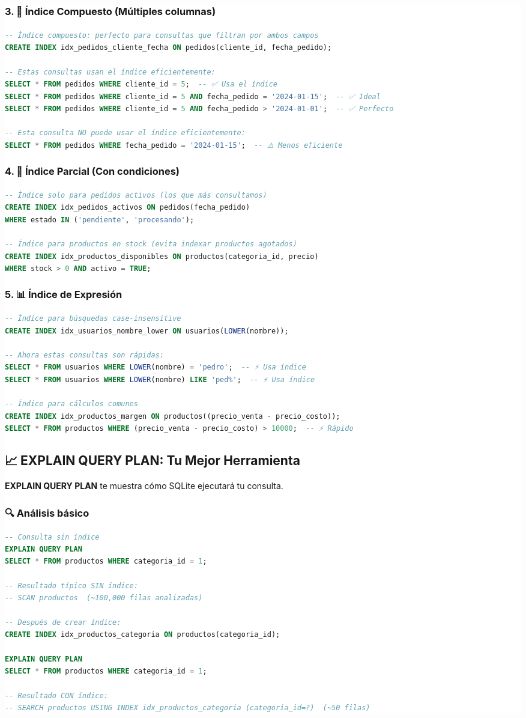 ### 3. 🎯 Índice Compuesto (Múltiples columnas)

```sql
-- Índice compuesto: perfecto para consultas que filtran por ambos campos
CREATE INDEX idx_pedidos_cliente_fecha ON pedidos(cliente_id, fecha_pedido);

-- Estas consultas usan el índice eficientemente:
SELECT * FROM pedidos WHERE cliente_id = 5;  -- ✅ Usa el índice
SELECT * FROM pedidos WHERE cliente_id = 5 AND fecha_pedido = '2024-01-15';  -- ✅ Ideal
SELECT * FROM pedidos WHERE cliente_id = 5 AND fecha_pedido > '2024-01-01';  -- ✅ Perfecto

-- Esta consulta NO puede usar el índice eficientemente:
SELECT * FROM pedidos WHERE fecha_pedido = '2024-01-15';  -- ⚠️ Menos eficiente
```

### 4. 🎨 Índice Parcial (Con condiciones)

```sql
-- Índice solo para pedidos activos (los que más consultamos)
CREATE INDEX idx_pedidos_activos ON pedidos(fecha_pedido) 
WHERE estado IN ('pendiente', 'procesando');

-- Índice para productos en stock (evita indexar productos agotados)
CREATE INDEX idx_productos_disponibles ON productos(categoria_id, precio) 
WHERE stock > 0 AND activo = TRUE;
```

### 5. 📊 Índice de Expresión

```sql
-- Índice para búsquedas case-insensitive
CREATE INDEX idx_usuarios_nombre_lower ON usuarios(LOWER(nombre));

-- Ahora estas consultas son rápidas:
SELECT * FROM usuarios WHERE LOWER(nombre) = 'pedro';  -- ⚡ Usa índice
SELECT * FROM usuarios WHERE LOWER(nombre) LIKE 'ped%';  -- ⚡ Usa índice

-- Índice para cálculos comunes
CREATE INDEX idx_productos_margen ON productos((precio_venta - precio_costo));
SELECT * FROM productos WHERE (precio_venta - precio_costo) > 10000;  -- ⚡ Rápido
```

## 📈 EXPLAIN QUERY PLAN: Tu Mejor Herramienta

**EXPLAIN QUERY PLAN** te muestra cómo SQLite ejecutará tu consulta.

### 🔍 Análisis básico

```sql
-- Consulta sin índice
EXPLAIN QUERY PLAN
SELECT * FROM productos WHERE categoria_id = 1;

-- Resultado típico SIN índice:
-- SCAN productos  (~100,000 filas analizadas)

-- Después de crear índice:
CREATE INDEX idx_productos_categoria ON productos(categoria_id);

EXPLAIN QUERY PLAN
SELECT * FROM productos WHERE categoria_id = 1;

-- Resultado CON índice:
-- SEARCH productos USING INDEX idx_productos_categoria (categoria_id=?)  (~50 filas)
```
